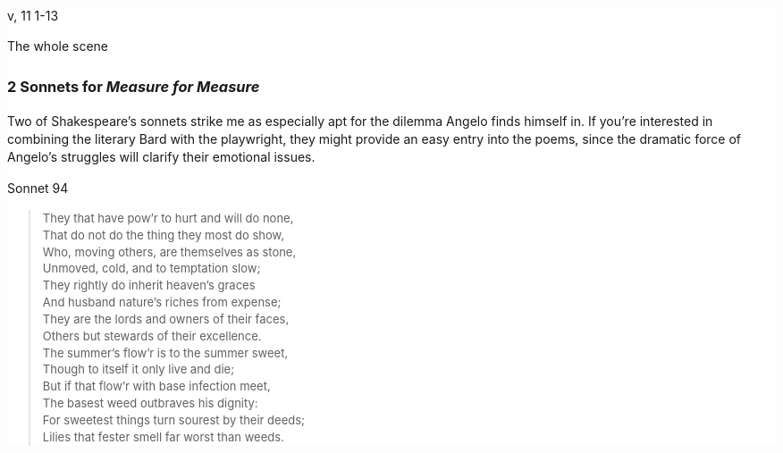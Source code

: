 v, 11 1-13
</td>
<td>
The whole scene
</td>
</tr>
</table>
</dt>
</dl>
</blockquote>
<h3>
2 Sonnets for
<i>
Measure for Measure
</i>
</h3>
Two of Shakespeare’s sonnets strike me as especially apt for the dilemma Angelo finds himself in. If you’re interested in combining the literary Bard with the playwright, they might provide an easy entry into the poems, since the dramatic force of Angelo’s struggles will clarify their emotional issues.
<p>
Sonnet 94
</p>
<blockquote>
<dl>
<font size="-1">
<dt>
They that have pow’r to hurt and will do none,
<dt>
That do not do the thing they most do show,
<dt>
Who, moving others, are themselves as stone,
<dt>
Unmoved, cold, and to temptation slow;
<dt>
They rightly do inherit heaven’s graces
<dt>
And husband nature’s riches from expense;
<dt>
They are the lords and owners of their faces,
<dt>
Others but stewards of their excellence.
<dt>
The summer’s flow’r is to the summer sweet,
<dt>
Though to itself it only live and die;
<dt>
But if that flow’r with base infection meet,
<dt>
The basest weed outbraves his dignity:
<dt>
For sweetest things turn sourest by their deeds;
<dt>
Lilies that fester smell far worst than weeds.
</dt>
</dt>
</dt>
</dt>
</dt>
</dt>
</dt>
</dt>
</dt>
</dt>